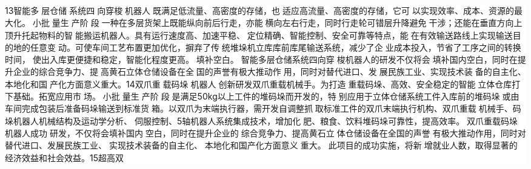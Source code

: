 13智能多
层仓储
系统四
向穿梭
机器人
既满足低流量、高密度的存储，也
适应高流量、高密度的存储，它可
以实现效率、成本、资源的最大化。
小批
量生
产阶
段
一种在多层货架上既能纵向前后行走，亦能
横向左右行走，同时行走轮可错层升降避免
干涉；还能在垂直方向上顶升托起物料的智
能搬运机器人。具有运行速度高、加速平稳、
定位精确、智能控制、安全可靠等特点，能
在有效输送路线上实现输送目的地的任意变
动。可使车间工艺布置更加优化，摒弃了传
统堆垛机立库库前库尾输送系统，减少了企
业成本投入，节省了工序之间的转换时间，
使出入库更便捷和稳定，智能化程度更高。
填补空白。
智能多层仓储系统四向穿
梭机器人的研发不仅将会
填补国内空白，同时在提
升企业的综合竞争力、提
高黄石立体仓储设备在全
国的声誉有极大推动作
用，同时对替代进口、发
展民族工业、实现技术装
备的自主化、本地化和国
产化方面意义重大。14双爪重
载码垛
机器人
创新研发双爪重载机械手。为打造
重载码垛、高效、安全稳定的智能
立体仓库打下基础。拓宽应用市
场。
小批
量生
产阶
段
是满足50kg以上工件的堆码垛而开发的，特
别应用于立体仓储系统工件入库前的堆码垛
或由车间完成包装后准备码垛输送到标准货
箱。以双爪为末端执行器，需开发自调整抓
取标准工件的双爪末端执行机构、双爪重载
机械手、码垛机器人机械结构及运动学分析、
伺服控制、5轴机器人系统集成技术，增加化
肥、粮食、饮料堆码垛可靠性，提高效率。
双爪重载码垛机器人成功
研发，不仅将会填补国内
空白，同时在提升企业的
综合竞争力、提高黄石立
体仓储设备在全国的声誉
有极大推动作用，同时对
替代进口、发展民族工业、
实现技术装备的自主化、
本地化和国产化方面意义
重大。
此项目的成功实施，将新
增就业人数，取得显著的
经济效益和社会效益。15超高双